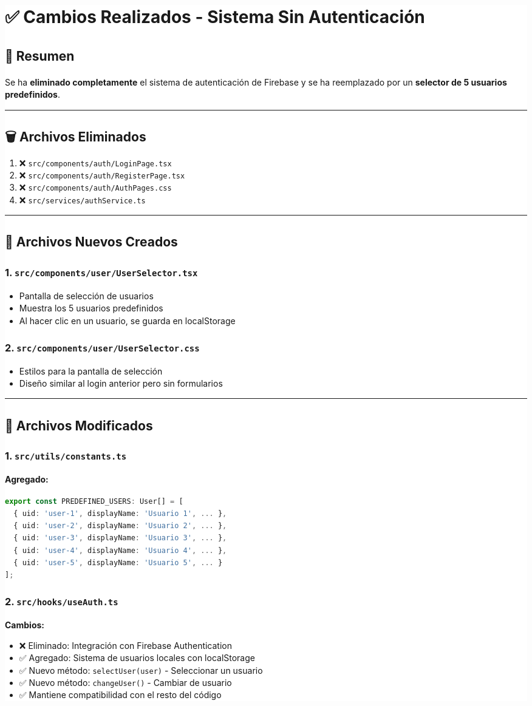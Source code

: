 # ✅ Cambios Realizados - Sistema Sin Autenticación

## 🎯 Resumen

Se ha **eliminado completamente** el sistema de autenticación de Firebase y se ha reemplazado por un **selector de 5 usuarios predefinidos**.

---

## 🗑️ Archivos Eliminados

1. ❌ `src/components/auth/LoginPage.tsx`
2. ❌ `src/components/auth/RegisterPage.tsx`
3. ❌ `src/components/auth/AuthPages.css`
4. ❌ `src/services/authService.ts`

---

## 📝 Archivos Nuevos Creados

### 1. `src/components/user/UserSelector.tsx`
- Pantalla de selección de usuarios
- Muestra los 5 usuarios predefinidos
- Al hacer clic en un usuario, se guarda en localStorage

### 2. `src/components/user/UserSelector.css`
- Estilos para la pantalla de selección
- Diseño similar al login anterior pero sin formularios

---

## 🔧 Archivos Modificados

### 1. `src/utils/constants.ts`
**Agregado:**
```typescript
export const PREDEFINED_USERS: User[] = [
  { uid: 'user-1', displayName: 'Usuario 1', ... },
  { uid: 'user-2', displayName: 'Usuario 2', ... },
  { uid: 'user-3', displayName: 'Usuario 3', ... },
  { uid: 'user-4', displayName: 'Usuario 4', ... },
  { uid: 'user-5', displayName: 'Usuario 5', ... }
];
```

### 2. `src/hooks/useAuth.ts`
**Cambios:**
- ❌ Eliminado: Integración con Firebase Authentication
- ✅ Agregado: Sistema de usuarios locales con localStorage
- ✅ Nuevo método: `selectUser(user)` - Seleccionar un usuario
- ✅ Nuevo método: `changeUser()` - Cambiar de usuario
- ✅ Mantiene compatibilidad con el resto del código
